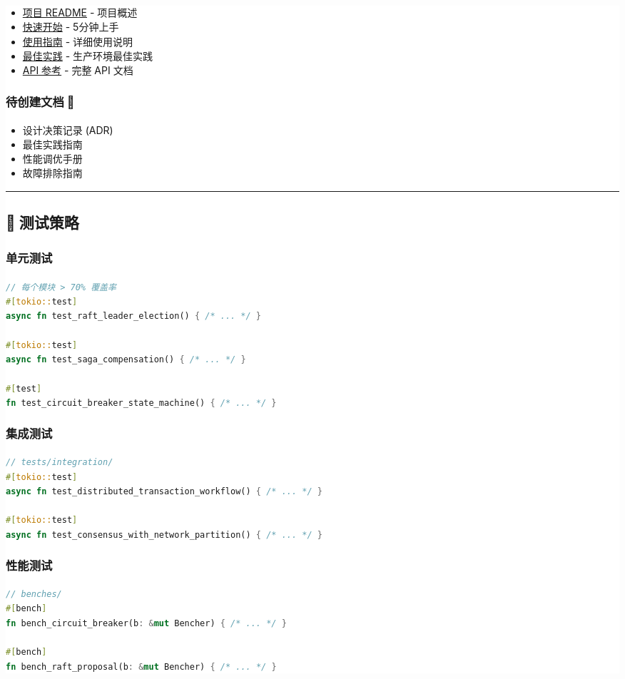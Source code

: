 - [项目 README](../../README.md) - 项目概述
- [快速开始](../../QUICK_START.md) - 5分钟上手
- [使用指南](usage-guide.md) - 详细使用说明
- [最佳实践](best-practices.md) - 生产环境最佳实践
- [API 参考](../api/reference.md) - 完整 API 文档

### 待创建文档 🔄

- 设计决策记录 (ADR)
- 最佳实践指南
- 性能调优手册
- 故障排除指南

---

## 🔬 测试策略

### 单元测试

```rust
// 每个模块 > 70% 覆盖率
#[tokio::test]
async fn test_raft_leader_election() { /* ... */ }

#[tokio::test]
async fn test_saga_compensation() { /* ... */ }

#[test]
fn test_circuit_breaker_state_machine() { /* ... */ }
```

### 集成测试

```rust
// tests/integration/
#[tokio::test]
async fn test_distributed_transaction_workflow() { /* ... */ }

#[tokio::test]
async fn test_consensus_with_network_partition() { /* ... */ }
```

### 性能测试

```rust
// benches/
#[bench]
fn bench_circuit_breaker(b: &mut Bencher) { /* ... */ }

#[bench]
fn bench_raft_proposal(b: &mut Bencher) { /* ... */ }
```
